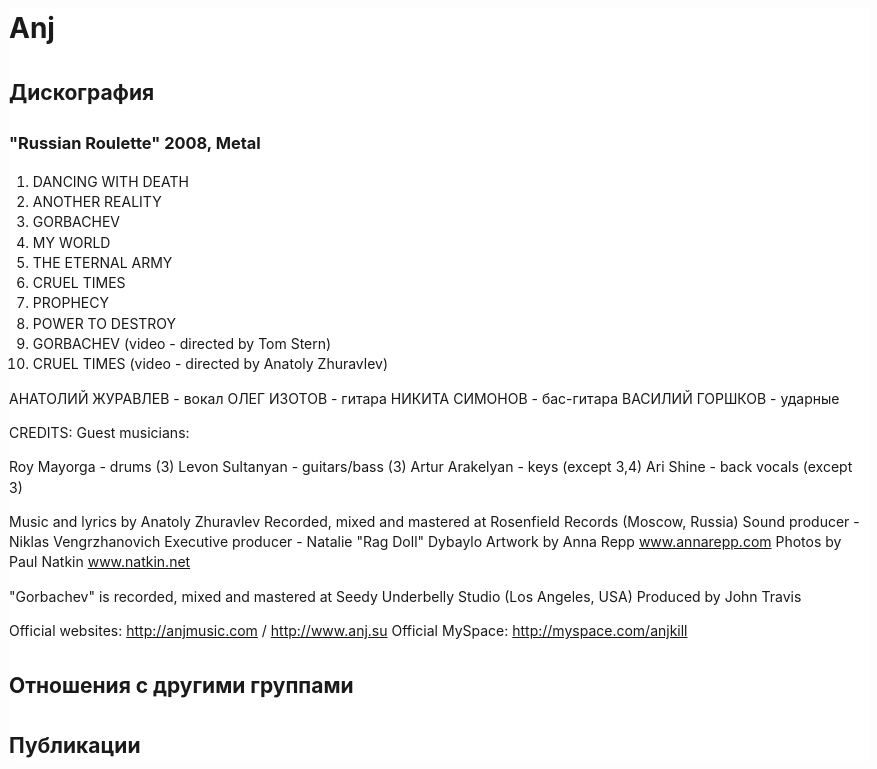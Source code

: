 # Anj



## Дискография

### "Russian Roulette" 2008, Metal

01. DANCING WITH DEATH
02. ANOTHER REALITY
03. GORBACHEV
04. MY WORLD
05. THE ETERNAL ARMY
06. CRUEL TIMES
07. PROPHECY
08. POWER TO DESTROY
09. GORBACHEV (video - directed by Tom Stern)
10. CRUEL TIMES (video - directed by Anatoly Zhuravlev)

АНАТОЛИЙ ЖУРАВЛЕВ - вокал
ОЛЕГ ИЗОТОВ - гитара
НИКИТА СИМОНОВ - бас-гитара
ВАСИЛИЙ ГОРШКОВ - ударные

CREDITS:
Guest musicians:

Roy Mayorga - drums (3)
Levon Sultanyan - guitars/bass (3)
Artur Arakelyan - keys (except 3,4)
Ari Shine - back vocals (except 3)

Music and lyrics by Anatoly Zhuravlev
Recorded, mixed and mastered at Rosenfield Records
(Moscow, Russia)
Sound producer - Niklas Vengrzhanovich
Executive producer - Natalie "Rag Doll" Dybaylo
Artwork by Anna Repp www.annarepp.com
Photos by Paul Natkin www.natkin.net

"Gorbachev" is recorded, mixed and mastered at
Seedy Underbelly Studio (Los Angeles, USA)
Produced by John Travis

Official websites: http://anjmusic.com /
http://www.anj.su
Official MySpace: http://myspace.com/anjkill



## Отношения с другими группами


## Публикации
